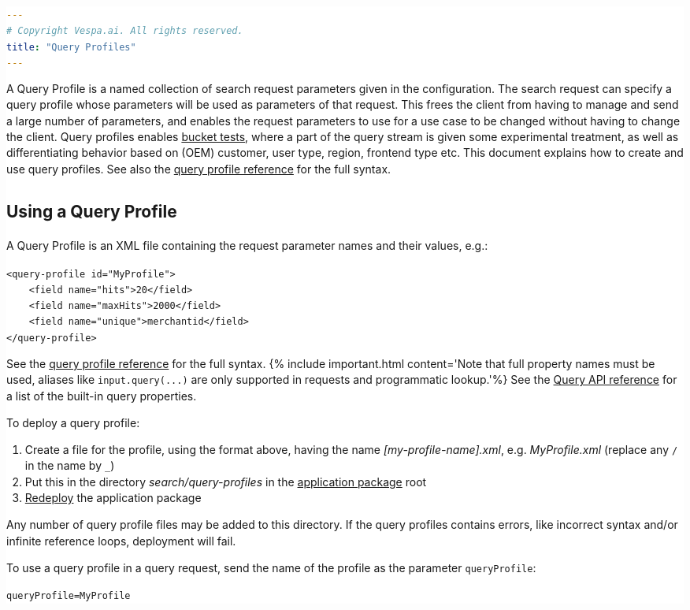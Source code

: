 ```yaml
---
# Copyright Vespa.ai. All rights reserved.
title: "Query Profiles"
---
```


A Query Profile is a named collection of search request parameters given in the configuration.
The search request can specify a query profile
whose parameters will be used as parameters of that request.
This frees the client from having to manage and send a large number of parameters,
and enables the request parameters to use for a use case to be changed
without having to change the client.
Query profiles enables [bucket tests](testing.html#feature-switches-and-bucket-tests),
where a part of the query stream is given some experimental treatment,
as well as differentiating behavior based on (OEM) customer, user type, region, frontend type etc.
This document explains how to create and use query profiles.
See also the [query profile reference](reference/query-profile-reference.html) for the full syntax.

## Using a Query Profile

A Query Profile is an XML file containing the request parameter names and their values, e.g.:

```
<query-profile id="MyProfile">
    <field name="hits">20</field>
    <field name="maxHits">2000</field>
    <field name="unique">merchantid</field>
</query-profile>
```

See the [query profile reference](reference/query-profile-reference.html) for the full syntax.
{% include important.html content='Note that full property names must be used, aliases like
`input.query(...)` are only supported in requests and programmatic lookup.'%}
See the [Query API reference](reference/query-api-reference.html)
for a list of the built-in query properties.

To deploy a query profile:

1. Create a file for the profile, using the format above,
   having the name *[my-profile-name].xml*,
   e.g. *MyProfile.xml* (replace any `/` in the name by `_`)
2. Put this in the directory *search/query-profiles* in
   the [application package](application-packages.html) root
3. [Redeploy](application-packages.html#deploy) the application package

Any number of query profile files may be added to this directory.
If the query profiles contains errors, like incorrect syntax and/or infinite reference loops, deployment will fail.

To use a query profile in a query request, send the name of the profile as the parameter `queryProfile`:

```
queryProfile=MyProfile
```
